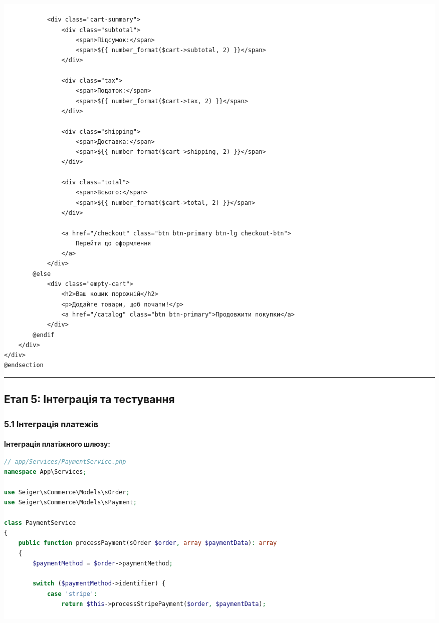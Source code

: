 ```blade
            
            <div class="cart-summary">
                <div class="subtotal">
                    <span>Підсумок:</span>
                    <span>${{ number_format($cart->subtotal, 2) }}</span>
                </div>
                
                <div class="tax">
                    <span>Податок:</span>
                    <span>${{ number_format($cart->tax, 2) }}</span>
                </div>
                
                <div class="shipping">
                    <span>Доставка:</span>
                    <span>${{ number_format($cart->shipping, 2) }}</span>
                </div>
                
                <div class="total">
                    <span>Всього:</span>
                    <span>${{ number_format($cart->total, 2) }}</span>
                </div>
                
                <a href="/checkout" class="btn btn-primary btn-lg checkout-btn">
                    Перейти до оформлення
                </a>
            </div>
        @else
            <div class="empty-cart">
                <h2>Ваш кошик порожній</h2>
                <p>Додайте товари, щоб почати!</p>
                <a href="/catalog" class="btn btn-primary">Продовжити покупки</a>
            </div>
        @endif
    </div>
</div>
@endsection
```

---

## Етап 5: Інтеграція та тестування

### 5.1 Інтеграція платежів

**Інтеграція платіжного шлюзу:**

```php
// app/Services/PaymentService.php
namespace App\Services;

use Seiger\sCommerce\Models\sOrder;
use Seiger\sCommerce\Models\sPayment;

class PaymentService
{
    public function processPayment(sOrder $order, array $paymentData): array
    {
        $paymentMethod = $order->paymentMethod;
        
        switch ($paymentMethod->identifier) {
            case 'stripe':
                return $this->processStripePayment($order, $paymentData);
                
```